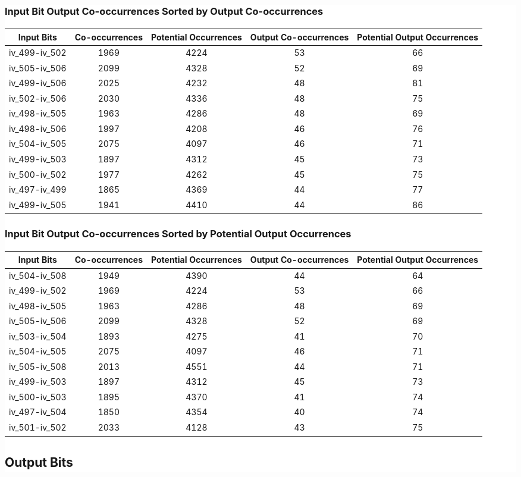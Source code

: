 ### Input Bit Output Co-occurrences Sorted by Output Co-occurrences

| Input Bits | Co-occurrences | Potential Occurrences | Output Co-occurrences | Potential Output Occurrences |
|:----------:|:--------------:|:---------------------:|:---------------------:|:----------------------------:|
| iv_499-iv_502 | 1969 | 4224 | 53 | 66 |
| iv_505-iv_506 | 2099 | 4328 | 52 | 69 |
| iv_499-iv_506 | 2025 | 4232 | 48 | 81 |
| iv_502-iv_506 | 2030 | 4336 | 48 | 75 |
| iv_498-iv_505 | 1963 | 4286 | 48 | 69 |
| iv_498-iv_506 | 1997 | 4208 | 46 | 76 |
| iv_504-iv_505 | 2075 | 4097 | 46 | 71 |
| iv_499-iv_503 | 1897 | 4312 | 45 | 73 |
| iv_500-iv_502 | 1977 | 4262 | 45 | 75 |
| iv_497-iv_499 | 1865 | 4369 | 44 | 77 |
| iv_499-iv_505 | 1941 | 4410 | 44 | 86 |

### Input Bit Output Co-occurrences Sorted by Potential Output Occurrences

| Input Bits | Co-occurrences | Potential Occurrences | Output Co-occurrences | Potential Output Occurrences |
|:----------:|:--------------:|:---------------------:|:---------------------:|:----------------------------:|
| iv_504-iv_508 | 1949 | 4390 | 44 | 64 |
| iv_499-iv_502 | 1969 | 4224 | 53 | 66 |
| iv_498-iv_505 | 1963 | 4286 | 48 | 69 |
| iv_505-iv_506 | 2099 | 4328 | 52 | 69 |
| iv_503-iv_504 | 1893 | 4275 | 41 | 70 |
| iv_504-iv_505 | 2075 | 4097 | 46 | 71 |
| iv_505-iv_508 | 2013 | 4551 | 44 | 71 |
| iv_499-iv_503 | 1897 | 4312 | 45 | 73 |
| iv_500-iv_503 | 1895 | 4370 | 41 | 74 |
| iv_497-iv_504 | 1850 | 4354 | 40 | 74 |
| iv_501-iv_502 | 2033 | 4128 | 43 | 75 |

## Output Bits

